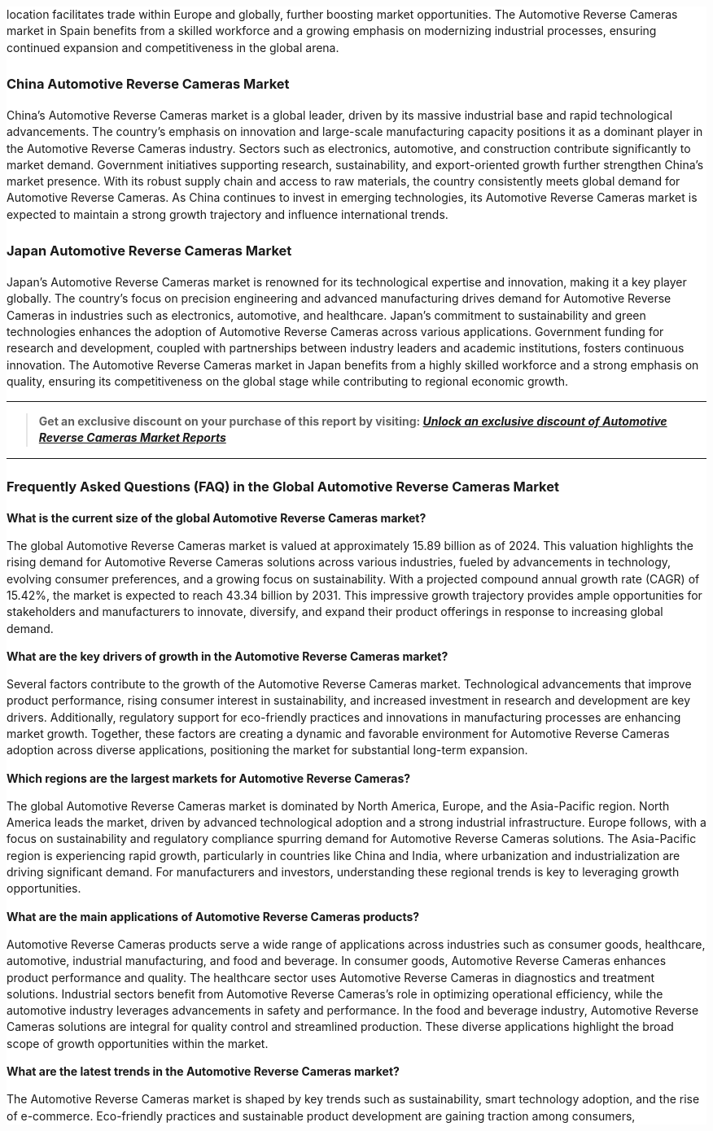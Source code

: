 location facilitates trade within Europe and globally, further boosting market opportunities. The Automotive Reverse Cameras market in Spain benefits from a skilled workforce and a growing emphasis on modernizing industrial processes, ensuring continued expansion and competitiveness in the global arena.</p><h3>China Automotive Reverse Cameras Market</h3><p>China&rsquo;s Automotive Reverse Cameras market is a global leader, driven by its massive industrial base and rapid technological advancements. The country&rsquo;s emphasis on innovation and large-scale manufacturing capacity positions it as a dominant player in the Automotive Reverse Cameras industry. Sectors such as electronics, automotive, and construction contribute significantly to market demand. Government initiatives supporting research, sustainability, and export-oriented growth further strengthen China&rsquo;s market presence. With its robust supply chain and access to raw materials, the country consistently meets global demand for Automotive Reverse Cameras. As China continues to invest in emerging technologies, its Automotive Reverse Cameras market is expected to maintain a strong growth trajectory and influence international trends.</p><h3>Japan Automotive Reverse Cameras Market</h3><p>Japan&rsquo;s Automotive Reverse Cameras market is renowned for its technological expertise and innovation, making it a key player globally. The country&rsquo;s focus on precision engineering and advanced manufacturing drives demand for Automotive Reverse Cameras in industries such as electronics, automotive, and healthcare. Japan&rsquo;s commitment to sustainability and green technologies enhances the adoption of Automotive Reverse Cameras across various applications. Government funding for research and development, coupled with partnerships between industry leaders and academic institutions, fosters continuous innovation. The Automotive Reverse Cameras market in Japan benefits from a highly skilled workforce and a strong emphasis on quality, ensuring its competitiveness on the global stage while contributing to regional economic growth.</p><hr /><blockquote><p><strong>Get an exclusive discount on your purchase of this report by visiting: <em><a href="://marketresearchpulse.com/ask-for-discount/109714?utm_source=Github&amp;utm_medium=029">Unlock an exclusive discount of Automotive Reverse Cameras Market Reports</a></em>&nbsp;</strong></p></blockquote><hr /><h3>Frequently Asked Questions (FAQ) in the Global Automotive Reverse Cameras Market</h3><p><strong>What is the current size of the global Automotive Reverse Cameras market?</strong></p><p>The global Automotive Reverse Cameras market is valued at approximately 15.89 billion as of 2024. This valuation highlights the rising demand for Automotive Reverse Cameras solutions across various industries, fueled by advancements in technology, evolving consumer preferences, and a growing focus on sustainability. With a projected compound annual growth rate (CAGR) of 15.42%, the market is expected to reach 43.34 billion by 2031. This impressive growth trajectory provides ample opportunities for stakeholders and manufacturers to innovate, diversify, and expand their product offerings in response to increasing global demand.</p><p><strong>What are the key drivers of growth in the Automotive Reverse Cameras market?</strong></p><p>Several factors contribute to the growth of the Automotive Reverse Cameras market. Technological advancements that improve product performance, rising consumer interest in sustainability, and increased investment in research and development are key drivers. Additionally, regulatory support for eco-friendly practices and innovations in manufacturing processes are enhancing market growth. Together, these factors are creating a dynamic and favorable environment for Automotive Reverse Cameras adoption across diverse applications, positioning the market for substantial long-term expansion.</p><p><strong>Which regions are the largest markets for Automotive Reverse Cameras?</strong></p><p>The global Automotive Reverse Cameras market is dominated by North America, Europe, and the Asia-Pacific region. North America leads the market, driven by advanced technological adoption and a strong industrial infrastructure. Europe follows, with a focus on sustainability and regulatory compliance spurring demand for Automotive Reverse Cameras solutions. The Asia-Pacific region is experiencing rapid growth, particularly in countries like China and India, where urbanization and industrialization are driving significant demand. For manufacturers and investors, understanding these regional trends is key to leveraging growth opportunities.</p><p><strong>What are the main applications of Automotive Reverse Cameras products?</strong></p><p>Automotive Reverse Cameras products serve a wide range of applications across industries such as consumer goods, healthcare, automotive, industrial manufacturing, and food and beverage. In consumer goods, Automotive Reverse Cameras enhances product performance and quality. The healthcare sector uses Automotive Reverse Cameras in diagnostics and treatment solutions. Industrial sectors benefit from Automotive Reverse Cameras&rsquo;s role in optimizing operational efficiency, while the automotive industry leverages advancements in safety and performance. In the food and beverage industry, Automotive Reverse Cameras solutions are integral for quality control and streamlined production. These diverse applications highlight the broad scope of growth opportunities within the market.</p><p><strong>What are the latest trends in the Automotive Reverse Cameras market?</strong></p><p>The Automotive Reverse Cameras market is shaped by key trends such as sustainability, smart technology adoption, and the rise of e-commerce. Eco-friendly practices and sustainable product development are gaining traction among consumers,